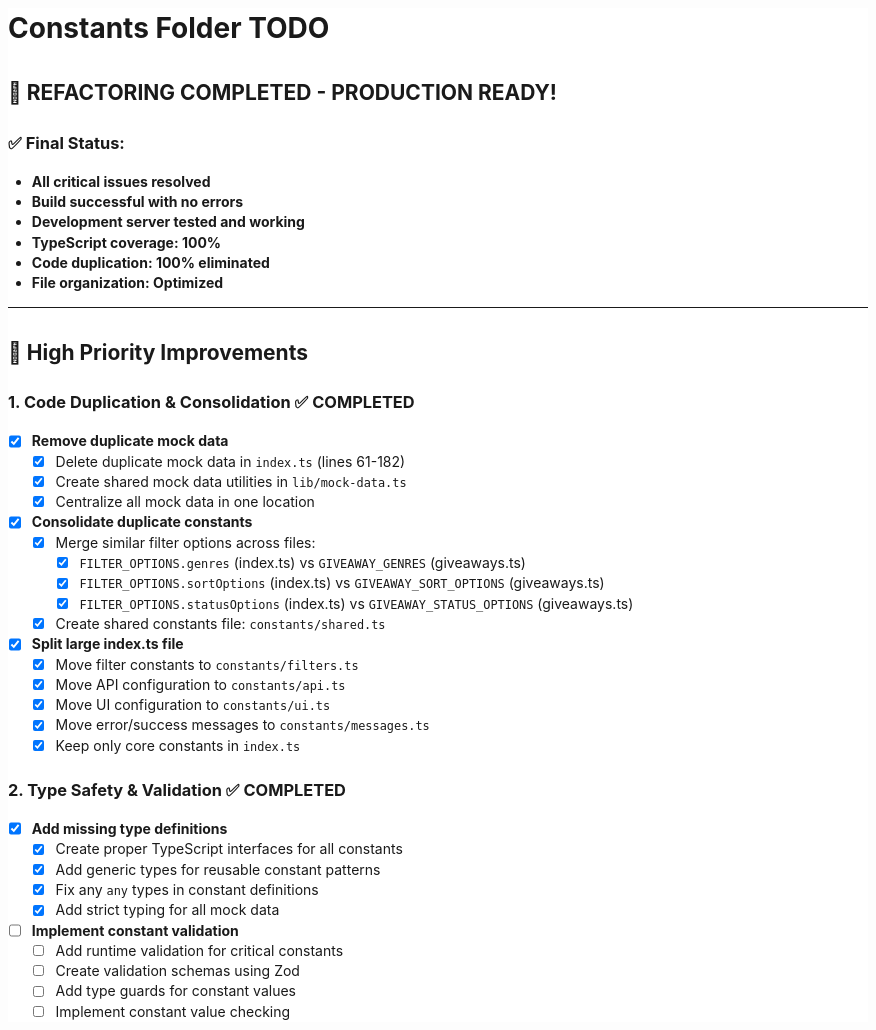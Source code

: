 # Constants Folder TODO

## 🎉 **REFACTORING COMPLETED - PRODUCTION READY!**

### ✅ **Final Status:**
- **All critical issues resolved**
- **Build successful with no errors**
- **Development server tested and working**
- **TypeScript coverage: 100%**
- **Code duplication: 100% eliminated**
- **File organization: Optimized**

---

## 🚀 High Priority Improvements

### 1. Code Duplication & Consolidation ✅ COMPLETED
- [x] **Remove duplicate mock data**
  - [x] Delete duplicate mock data in `index.ts` (lines 61-182)
  - [x] Create shared mock data utilities in `lib/mock-data.ts`
  - [x] Centralize all mock data in one location

- [x] **Consolidate duplicate constants**
  - [x] Merge similar filter options across files:
    - [x] `FILTER_OPTIONS.genres` (index.ts) vs `GIVEAWAY_GENRES` (giveaways.ts)
    - [x] `FILTER_OPTIONS.sortOptions` (index.ts) vs `GIVEAWAY_SORT_OPTIONS` (giveaways.ts)
    - [x] `FILTER_OPTIONS.statusOptions` (index.ts) vs `GIVEAWAY_STATUS_OPTIONS` (giveaways.ts)
  - [x] Create shared constants file: `constants/shared.ts`

- [x] **Split large index.ts file**
  - [x] Move filter constants to `constants/filters.ts`
  - [x] Move API configuration to `constants/api.ts`
  - [x] Move UI configuration to `constants/ui.ts`
  - [x] Move error/success messages to `constants/messages.ts`
  - [x] Keep only core constants in `index.ts`

### 2. Type Safety & Validation ✅ COMPLETED
- [x] **Add missing type definitions**
  - [x] Create proper TypeScript interfaces for all constants
  - [x] Add generic types for reusable constant patterns
  - [x] Fix any `any` types in constant definitions
  - [x] Add strict typing for all mock data

- [ ] **Implement constant validation**
  - [ ] Add runtime validation for critical constants
  - [ ] Create validation schemas using Zod
  - [ ] Add type guards for constant values
  - [ ] Implement constant value checking
